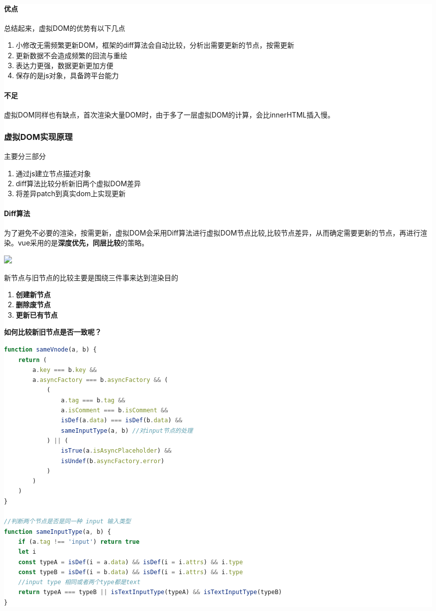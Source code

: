#### 优点

总结起来，虚拟DOM的优势有以下几点

1. 小修改无需频繁更新DOM，框架的diff算法会自动比较，分析出需要更新的节点，按需更新
2. 更新数据不会造成频繁的回流与重绘
2. 表达力更强，数据更新更加方便
3. 保存的是js对象，具备跨平台能力

#### 不足

虚拟DOM同样也有缺点，首次渲染大量DOM时，由于多了一层虚拟DOM的计算，会比innerHTML插入慢。

### 虚拟DOM实现原理

主要分三部分

1. 通过js建立节点描述对象
2. diff算法比较分析新旧两个虚拟DOM差异
3. 将差异patch到真实dom上实现更新

#### Diff算法

为了避免不必要的渲染，按需更新，虚拟DOM会采用Diff算法进行虚拟DOM节点比较,比较节点差异，从而确定需要更新的节点，再进行渲染。vue采用的是**深度优先，同层比较**的策略。

![](https://img2018.cnblogs.com/blog/1015847/201901/1015847-20190102105213116-466136499.png)

新节点与旧节点的比较主要是围绕三件事来达到渲染目的

1. **创建新节点**
2. **删除废节点**
3. **更新已有节点**

**如何比较新旧节点是否一致呢？**

```javascript
function sameVnode(a, b) {
    return (
        a.key === b.key &&
        a.asyncFactory === b.asyncFactory && (
            (
                a.tag === b.tag &&
                a.isComment === b.isComment &&
                isDef(a.data) === isDef(b.data) &&
                sameInputType(a, b) //对input节点的处理
            ) || (
                isTrue(a.isAsyncPlaceholder) &&
                isUndef(b.asyncFactory.error)
            )
        )
    )
}

//判断两个节点是否是同一种 input 输入类型
function sameInputType(a, b) {
    if (a.tag !== 'input') return true
    let i
    const typeA = isDef(i = a.data) && isDef(i = i.attrs) && i.type
    const typeB = isDef(i = b.data) && isDef(i = i.attrs) && i.type
    //input type 相同或者两个type都是text
    return typeA === typeB || isTextInputType(typeA) && isTextInputType(typeB)
}
```
